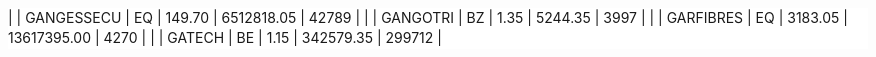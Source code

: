 |  | GANGESSECU | EQ | 149.70 | 6512818.05 | 42789 |
|  | GANGOTRI | BZ | 1.35 | 5244.35 | 3997 |
|  | GARFIBRES | EQ | 3183.05 | 13617395.00 | 4270 |
|  | GATECH | BE | 1.15 | 342579.35 | 299712 |
